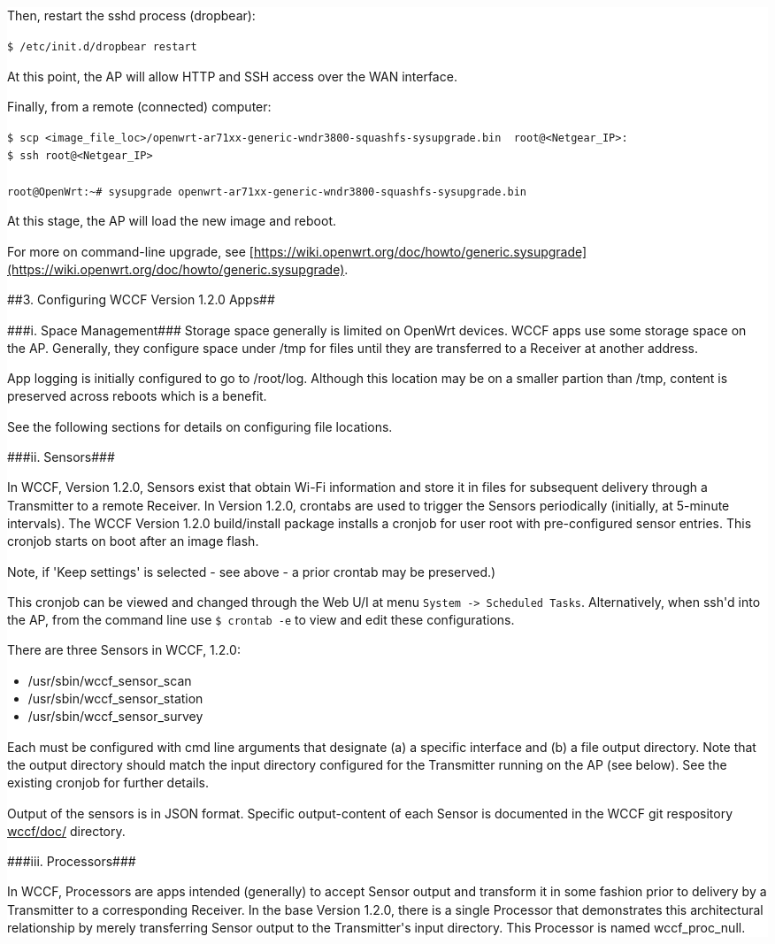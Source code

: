 Then, restart the sshd process (dropbear):

    $ /etc/init.d/dropbear restart

At this point, the AP will allow HTTP and SSH access over the WAN interface.

Finally, from a remote (connected) computer:

    $ scp <image_file_loc>/openwrt-ar71xx-generic-wndr3800-squashfs-sysupgrade.bin  root@<Netgear_IP>:
    $ ssh root@<Netgear_IP>

    root@OpenWrt:~# sysupgrade openwrt-ar71xx-generic-wndr3800-squashfs-sysupgrade.bin

At this stage, the AP will load the new image and reboot.

For more on command-line upgrade, see [https://wiki.openwrt.org/doc/howto/generic.sysupgrade](https://wiki.openwrt.org/doc/howto/generic.sysupgrade).


##3. Configuring WCCF Version 1.2.0 Apps##

###i. Space Management###
Storage space generally is limited on OpenWrt devices.  WCCF apps use some storage space on the AP.  Generally, they configure space under /tmp for files until they are transferred to a Receiver at another address.

App logging is initially configured to go to /root/log.  Although this location may be on a smaller partion than /tmp, content is preserved across reboots which is a benefit.

See the following sections for details on configuring file locations.

###ii. Sensors###

In WCCF, Version 1.2.0, Sensors exist that obtain Wi-Fi information and store it in files for subsequent delivery through a Transmitter to a remote Receiver.  In Version 1.2.0, crontabs are used to trigger the Sensors periodically (initially, at 5-minute intervals).  The WCCF Version 1.2.0 build/install package installs a cronjob for user root with pre-configured sensor entries.  This cronjob starts on boot after an image flash.

Note, if 'Keep settings' is selected - see above - a prior crontab may be preserved.)

This cronjob can be viewed and changed through the Web U/I at menu `System -> Scheduled Tasks`.  Alternatively, when ssh'd into the AP, from the command line use `$ crontab -e` to view and edit these configurations.

There are three Sensors in WCCF, 1.2.0: 

- /usr/sbin/wccf_sensor_scan
- /usr/sbin/wccf_sensor_station
- /usr/sbin/wccf_sensor_survey

Each must be configured with cmd line arguments that designate (a) a specific interface and (b) a file output directory.  Note that the output directory should match the input directory configured for the Transmitter running on the AP (see below).  See the existing cronjob for further details.

Output of the sensors is in JSON format.  Specific output-content of each Sensor is documented in the WCCF git respository [wccf/doc/](./) directory.

###iii. Processors###

In WCCF, Processors are apps intended (generally) to accept Sensor output and transform it in some fashion prior to delivery by a Transmitter to a corresponding Receiver.  In the base Version 1.2.0, there is a single Processor that demonstrates this architectural relationship by merely transferring Sensor output to the Transmitter's input directory.  This Processor is named wccf_proc_null.
